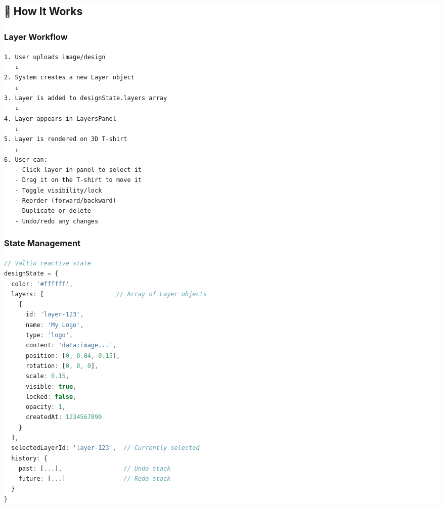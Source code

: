 ## 🎯 How It Works

### Layer Workflow

```
1. User uploads image/design
   ↓
2. System creates a new Layer object
   ↓
3. Layer is added to designState.layers array
   ↓
4. Layer appears in LayersPanel
   ↓
5. Layer is rendered on 3D T-shirt
   ↓
6. User can:
   - Click layer in panel to select it
   - Drag it on the T-shirt to move it
   - Toggle visibility/lock
   - Reorder (forward/backward)
   - Duplicate or delete
   - Undo/redo any changes
```

### State Management

```typescript
// Valtio reactive state
designState = {
  color: '#ffffff',
  layers: [                    // Array of Layer objects
    {
      id: 'layer-123',
      name: 'My Logo',
      type: 'logo',
      content: 'data:image...',
      position: [0, 0.04, 0.15],
      rotation: [0, 0, 0],
      scale: 0.15,
      visible: true,
      locked: false,
      opacity: 1,
      createdAt: 1234567890
    }
  ],
  selectedLayerId: 'layer-123',  // Currently selected
  history: {
    past: [...],                 // Undo stack
    future: [...]                // Redo stack
  }
}
```
